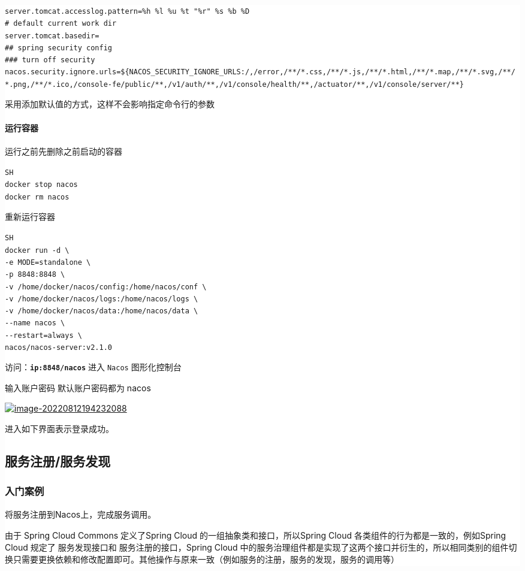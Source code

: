 ```
server.tomcat.accesslog.pattern=%h %l %u %t "%r" %s %b %D
# default current work dir
server.tomcat.basedir=
## spring security config
### turn off security
nacos.security.ignore.urls=${NACOS_SECURITY_IGNORE_URLS:/,/error,/**/*.css,/**/*.js,/**/*.html,/**/*.map,/**/*.svg,/**/*.png,/**/*.ico,/console-fe/public/**,/v1/auth/**,/v1/console/health/**,/actuator/**,/v1/console/server/**}
```

采用添加默认值的方式，这样不会影响指定命令行的参数

#### 运行容器

运行之前先删除之前启动的容器

```
SH
docker stop nacos
docker rm nacos
```

重新运行容器

```
SH
docker run -d \
-e MODE=standalone \
-p 8848:8848 \
-v /home/docker/nacos/config:/home/nacos/conf \
-v /home/docker/nacos/logs:/home/nacos/logs \
-v /home/docker/nacos/data:/home/nacos/data \
--name nacos \
--restart=always \
nacos/nacos-server:v2.1.0
```

访问：**`ip:8848/nacos`** 进入 `Nacos` 图形化控制台

输入账户密码 默认账户密码都为 nacos

[![image-20220812194232088](https://ding-blog.oss-cn-chengdu.aliyuncs.com/images/202208121942195.png)](https://ding-blog.oss-cn-chengdu.aliyuncs.com/images/202208121942195.png)

进入如下界面表示登录成功。

## 服务注册/服务发现

### 入门案例

将服务注册到Nacos上，完成服务调用。

由于 Spring Cloud Commons 定义了Spring Cloud 的一组抽象类和接口，所以Spring Cloud 各类组件的行为都是一致的，例如Spring Cloud 规定了 服务发现接口和 服务注册的接口，Spring Cloud 中的服务治理组件都是实现了这两个接口并衍生的，所以相同类别的组件切换只需要更换依赖和修改配置即可。其他操作与原来一致（例如服务的注册，服务的发现，服务的调用等）
